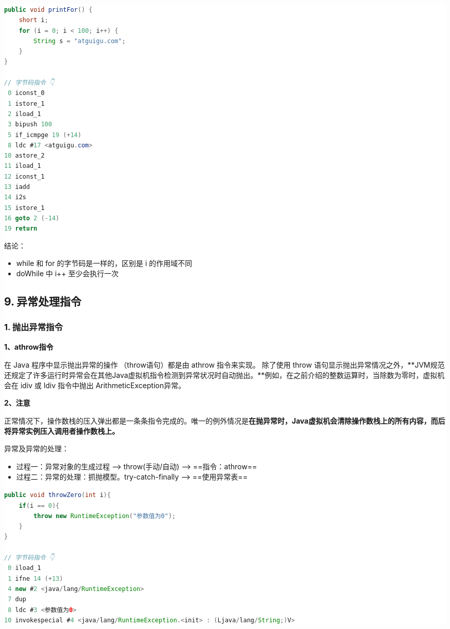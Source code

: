 

```java
public void printFor() {
    short i;
    for (i = 0; i < 100; i++) {
        String s = "atguigu.com";
    }
}

// 字节码指令 👇
 0 iconst_0
 1 istore_1
 2 iload_1
 3 bipush 100
 5 if_icmpge 19 (+14)
 8 ldc #17 <atguigu.com>
10 astore_2
11 iload_1
12 iconst_1
13 iadd
14 i2s
15 istore_1
16 goto 2 (-14)
19 return
```



结论：

- while 和 for 的字节码是一样的，区别是 i 的作用域不同
- doWhile 中 i++ 至少会执行一次



## 9. 异常处理指令

### 1. 抛出异常指令

**1、athrow指令**

在 Java 程序中显示抛出异常的操作 （throw语句）都是由 athrow 指令来实现。 除了使用 throw 语句显示抛出异常情况之外，**JVM规范还规定了许多运行时异常会在其他Java虚拟机指令检测到异常状况时自动抛出。**例如，在之前介绍的整数运算时，当除数为零时，虚拟机会在 idiv 或 ldiv 指令中抛出 ArithmeticException异常。



**2、注意**

正常情况下，操作数栈的压入弹出都是一条条指令完成的。唯一的例外情况是**在抛异常时，Java虚拟机会清除操作数栈上的所有内容，而后将异常实例压入调用者操作数栈上。**

异常及异常的处理：

- 过程一：异常对象的生成过程 --> throw(手动/自动)  --> ==指令：athrow==
- 过程二：异常的处理：抓抛模型。try-catch-finally --> ==使用异常表==


```java
public void throwZero(int i){
    if(i == 0){
        throw new RuntimeException("参数值为0");
    }
}

// 字节码指令 👇
 0 iload_1
 1 ifne 14 (+13)
 4 new #2 <java/lang/RuntimeException>
 7 dup
 8 ldc #3 <参数值为0>
10 invokespecial #4 <java/lang/RuntimeException.<init> : (Ljava/lang/String;)V>
```